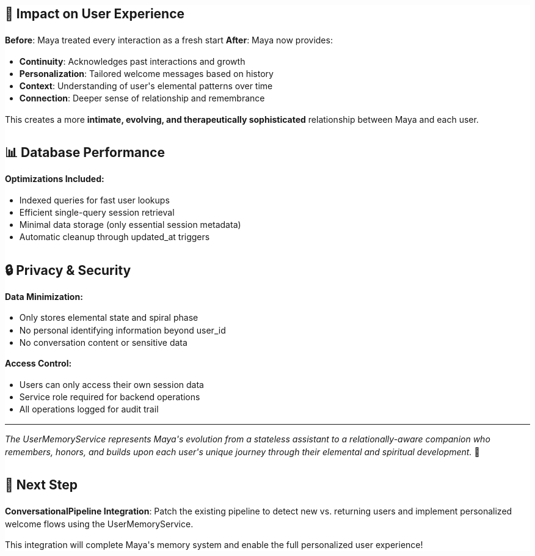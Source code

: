 ## 🌊 Impact on User Experience

**Before**: Maya treated every interaction as a fresh start
**After**: Maya now provides:
- **Continuity**: Acknowledges past interactions and growth
- **Personalization**: Tailored welcome messages based on history  
- **Context**: Understanding of user's elemental patterns over time
- **Connection**: Deeper sense of relationship and remembrance

This creates a more **intimate, evolving, and therapeutically sophisticated** relationship between Maya and each user.

## 📊 Database Performance

**Optimizations Included:**
- Indexed queries for fast user lookups
- Efficient single-query session retrieval
- Minimal data storage (only essential session metadata)
- Automatic cleanup through updated_at triggers

## 🔒 Privacy & Security

**Data Minimization:**
- Only stores elemental state and spiral phase
- No personal identifying information beyond user_id
- No conversation content or sensitive data

**Access Control:**
- Users can only access their own session data
- Service role required for backend operations
- All operations logged for audit trail

---

*The UserMemoryService represents Maya's evolution from a stateless assistant to a relationally-aware companion who remembers, honors, and builds upon each user's unique journey through their elemental and spiritual development.* 🌟

## 🎯 Next Step

**ConversationalPipeline Integration**: Patch the existing pipeline to detect new vs. returning users and implement personalized welcome flows using the UserMemoryService.

This integration will complete Maya's memory system and enable the full personalized user experience!
